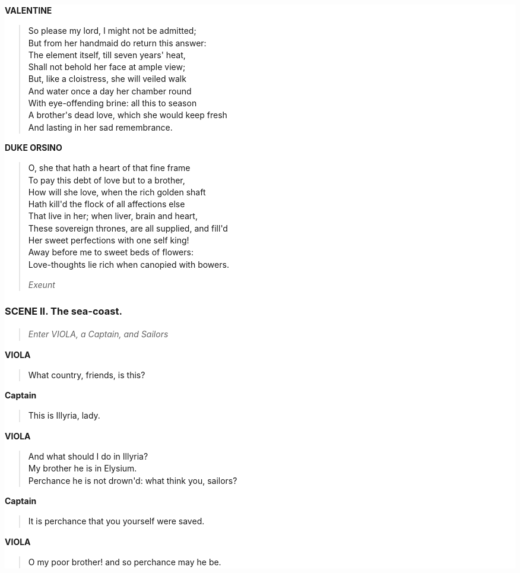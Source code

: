 <a name="speech6"><b>VALENTINE</b></a>
<blockquote>
<a name="1.1.26">So please my lord, I might not be admitted;</a><br>
<a name="1.1.27">But from her handmaid do return this answer:</a><br>
<a name="1.1.28">The element itself, till seven years' heat,</a><br>
<a name="1.1.29">Shall not behold her face at ample view;</a><br>
<a name="1.1.30">But, like a cloistress, she will veiled walk</a><br>
<a name="1.1.31">And water once a day her chamber round</a><br>
<a name="1.1.32">With eye-offending brine: all this to season</a><br>
<a name="1.1.33">A brother's dead love, which she would keep fresh</a><br>
<a name="1.1.34">And lasting in her sad remembrance.</a><br>
</blockquote>

<a name="speech7"><b>DUKE ORSINO</b></a>
<blockquote>
<a name="1.1.35">O, she that hath a heart of that fine frame</a><br>
<a name="1.1.36">To pay this debt of love but to a brother,</a><br>
<a name="1.1.37">How will she love, when the rich golden shaft</a><br>
<a name="1.1.38">Hath kill'd the flock of all affections else</a><br>
<a name="1.1.39">That live in her; when liver, brain and heart,</a><br>
<a name="1.1.40">These sovereign thrones, are all supplied, and fill'd</a><br>
<a name="1.1.41">Her sweet perfections with one self king!</a><br>
<a name="1.1.42">Away before me to sweet beds of flowers:</a><br>
<a name="1.1.43">Love-thoughts lie rich when canopied with bowers.</a><br>
<p><i>Exeunt</i></p>
</blockquote>
<h3>SCENE II. The sea-coast.</h3>
<p></p><blockquote>
<i>Enter VIOLA, a Captain, and Sailors</i>
</blockquote>

<a name="speech1"><b>VIOLA</b></a>
<blockquote>
<a name="1.2.1">What country, friends, is this?</a><br>
</blockquote>

<a name="speech2"><b>Captain</b></a>
<blockquote>
<a name="1.2.2">This is Illyria, lady.</a><br>
</blockquote>

<a name="speech3"><b>VIOLA</b></a>
<blockquote>
<a name="1.2.3">And what should I do in Illyria?</a><br>
<a name="1.2.4">My brother he is in Elysium.</a><br>
<a name="1.2.5">Perchance he is not drown'd: what think you, sailors?</a><br>
</blockquote>

<a name="speech4"><b>Captain</b></a>
<blockquote>
<a name="1.2.6">It is perchance that you yourself were saved.</a><br>
</blockquote>

<a name="speech5"><b>VIOLA</b></a>
<blockquote>
<a name="1.2.7">O my poor brother! and so perchance may he be.</a><br>
</blockquote>
